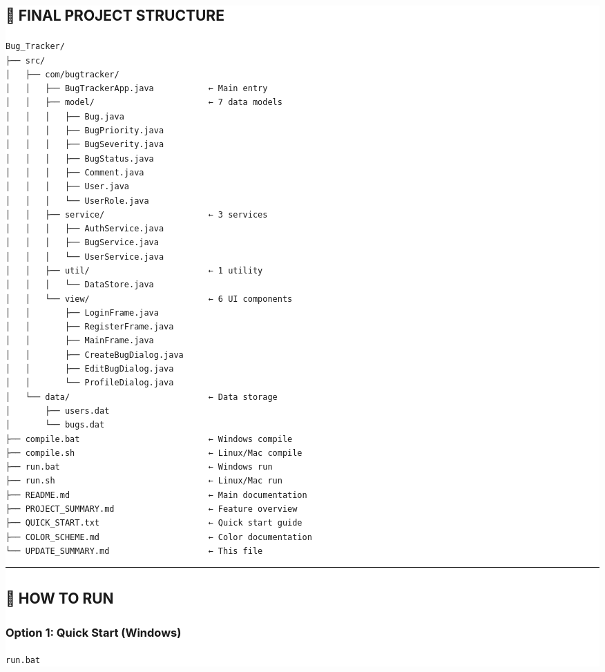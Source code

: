 
## 📁 FINAL PROJECT STRUCTURE

```
Bug_Tracker/
├── src/
│   ├── com/bugtracker/
│   │   ├── BugTrackerApp.java           ← Main entry
│   │   ├── model/                       ← 7 data models
│   │   │   ├── Bug.java
│   │   │   ├── BugPriority.java
│   │   │   ├── BugSeverity.java
│   │   │   ├── BugStatus.java
│   │   │   ├── Comment.java
│   │   │   ├── User.java
│   │   │   └── UserRole.java
│   │   ├── service/                     ← 3 services
│   │   │   ├── AuthService.java
│   │   │   ├── BugService.java
│   │   │   └── UserService.java
│   │   ├── util/                        ← 1 utility
│   │   │   └── DataStore.java
│   │   └── view/                        ← 6 UI components
│   │       ├── LoginFrame.java
│   │       ├── RegisterFrame.java
│   │       ├── MainFrame.java
│   │       ├── CreateBugDialog.java
│   │       ├── EditBugDialog.java
│   │       └── ProfileDialog.java
│   └── data/                            ← Data storage
│       ├── users.dat
│       └── bugs.dat
├── compile.bat                          ← Windows compile
├── compile.sh                           ← Linux/Mac compile
├── run.bat                              ← Windows run
├── run.sh                               ← Linux/Mac run
├── README.md                            ← Main documentation
├── PROJECT_SUMMARY.md                   ← Feature overview
├── QUICK_START.txt                      ← Quick start guide
├── COLOR_SCHEME.md                      ← Color documentation
└── UPDATE_SUMMARY.md                    ← This file
```

---

## 🚀 HOW TO RUN

### Option 1: Quick Start (Windows)
```batch
run.bat
```

